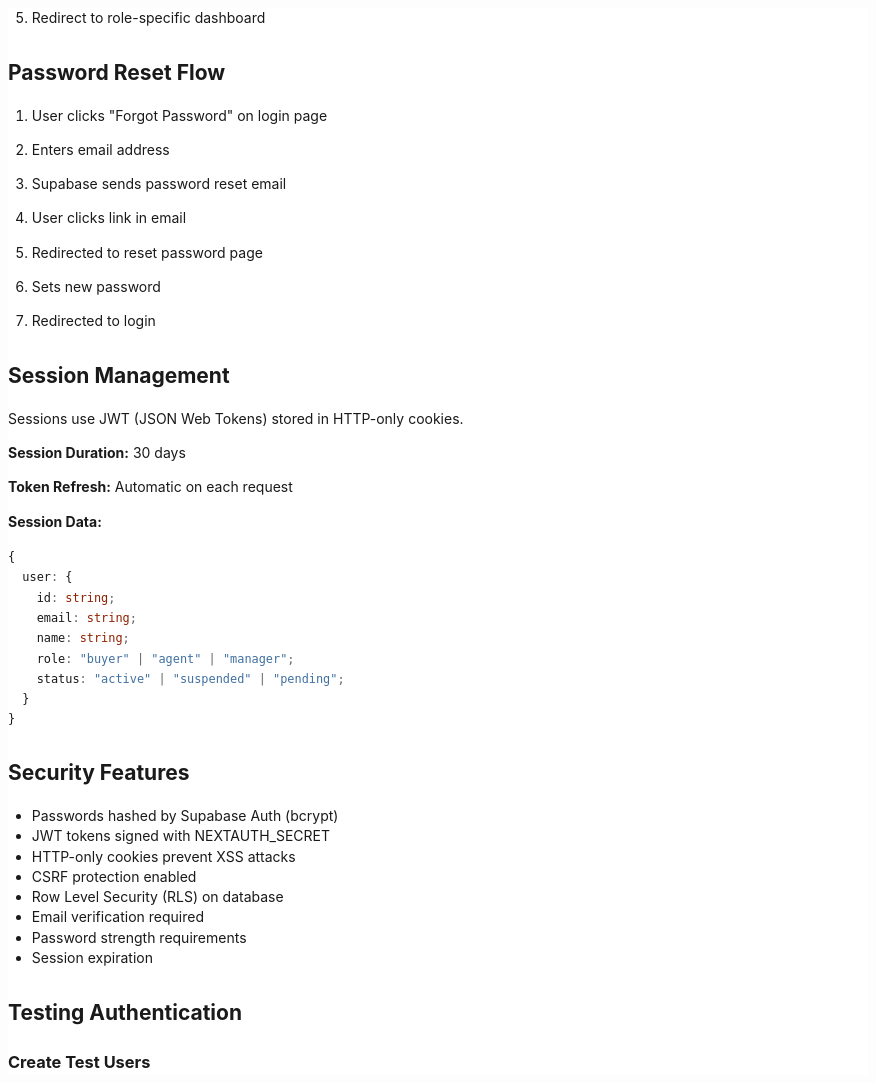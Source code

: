 5. Redirect to role-specific dashboard

## Password Reset Flow

1. User clicks "Forgot Password" on login page

2. Enters email address

3. Supabase sends password reset email

4. User clicks link in email

5. Redirected to reset password page

6. Sets new password

7. Redirected to login

## Session Management

Sessions use JWT (JSON Web Tokens) stored in HTTP-only cookies.

**Session Duration:** 30 days

**Token Refresh:** Automatic on each request

**Session Data:**
```typescript
{
  user: {
    id: string;
    email: string;
    name: string;
    role: "buyer" | "agent" | "manager";
    status: "active" | "suspended" | "pending";
  }
}
```

## Security Features

- Passwords hashed by Supabase Auth (bcrypt)
- JWT tokens signed with NEXTAUTH_SECRET
- HTTP-only cookies prevent XSS attacks
- CSRF protection enabled
- Row Level Security (RLS) on database
- Email verification required
- Password strength requirements
- Session expiration

## Testing Authentication

### Create Test Users
